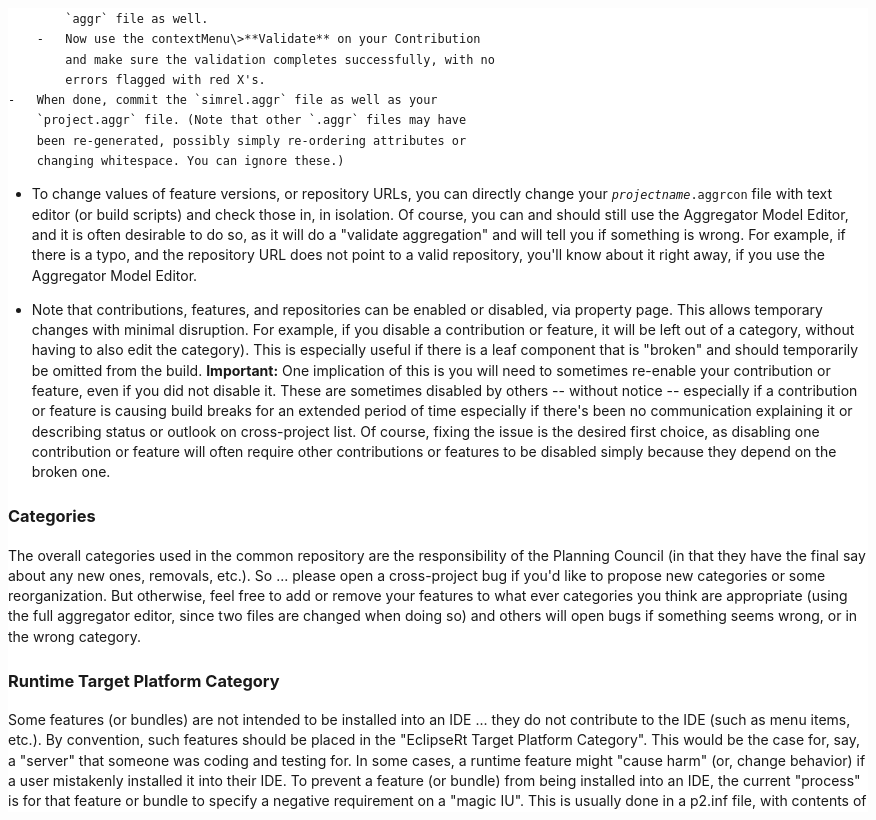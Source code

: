             `aggr` file as well.
        -   Now use the contextMenu\>**Validate** on your Contribution
            and make sure the validation completes successfully, with no
            errors flagged with red X's.
    -   When done, commit the `simrel.aggr` file as well as your
        `project.aggr` file. (Note that other `.aggr` files may have
        been re-generated, possibly simply re-ordering attributes or
        changing whitespace. You can ignore these.)



-   To change values of feature versions, or repository URLs, you can
    directly change your *`projectname`*`.aggrcon` file with text editor
    (or build scripts) and check those in, in isolation. Of course, you
    can and should still use the Aggregator Model Editor, and it is
    often desirable to do so, as it will do a "validate aggregation" and
    will tell you if something is wrong. For example, if there is a
    typo, and the repository URL does not point to a valid repository,
    you'll know about it right away, if you use the Aggregator Model
    Editor.



-   Note that contributions, features, and repositories can be enabled
    or disabled, via property page. This allows temporary changes with
    minimal disruption. For example, if you disable a contribution or
    feature, it will be left out of a category, without having to also
    edit the category). This is especially useful if there is a leaf
    component that is "broken" and should temporarily be omitted from
    the build. **Important:** One implication of this is you will need
    to sometimes re-enable your contribution or feature, even if you did
    not disable it. These are sometimes disabled by others -- without
    notice -- especially if a contribution or feature is causing build
    breaks for an extended period of time especially if there's been no
    communication explaining it or describing status or outlook on
    cross-project list. Of course, fixing the issue is the desired first
    choice, as disabling one contribution or feature will often require
    other contributions or features to be disabled simply because they
    depend on the broken one.

### Categories

The overall categories used in the common repository are the
responsibility of the Planning Council (in that they have the final say
about any new ones, removals, etc.). So ... please open a cross-project
bug if you'd like to propose new categories or some reorganization. But
otherwise, feel free to add or remove your features to what ever
categories you think are appropriate (using the full aggregator editor,
since two files are changed when doing so) and others will open bugs if
something seems wrong, or in the wrong category.

### Runtime Target Platform Category

Some features (or bundles) are not intended to be installed into an IDE
... they do not contribute to the IDE (such as menu items, etc.). By
convention, such features should be placed in the "EclipseRt Target
Platform Category". This would be the case for, say, a "server" that
someone was coding and testing for. In some cases, a runtime feature
might "cause harm" (or, change behavior) if a user mistakenly installed
it into their IDE. To prevent a feature (or bundle) from being installed
into an IDE, the current "process" is for that feature or bundle to
specify a negative requirement on a "magic IU". This is usually done in
a p2.inf file, with contents of
